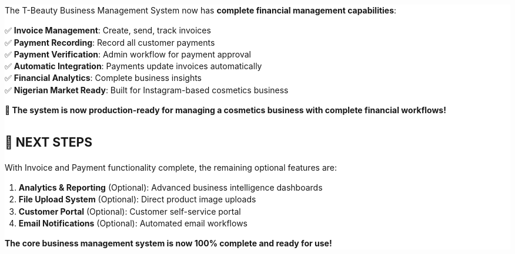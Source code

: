 The T-Beauty Business Management System now has **complete financial management capabilities**:

✅ **Invoice Management**: Create, send, track invoices  
✅ **Payment Recording**: Record all customer payments  
✅ **Payment Verification**: Admin workflow for payment approval  
✅ **Automatic Integration**: Payments update invoices automatically  
✅ **Financial Analytics**: Complete business insights  
✅ **Nigerian Market Ready**: Built for Instagram-based cosmetics business  

**🎯 The system is now production-ready for managing a cosmetics business with complete financial workflows!**

## 📝 **NEXT STEPS**

With Invoice and Payment functionality complete, the remaining optional features are:

1. **Analytics & Reporting** (Optional): Advanced business intelligence dashboards
2. **File Upload System** (Optional): Direct product image uploads
3. **Customer Portal** (Optional): Customer self-service portal
4. **Email Notifications** (Optional): Automated email workflows

**The core business management system is now 100% complete and ready for use!**